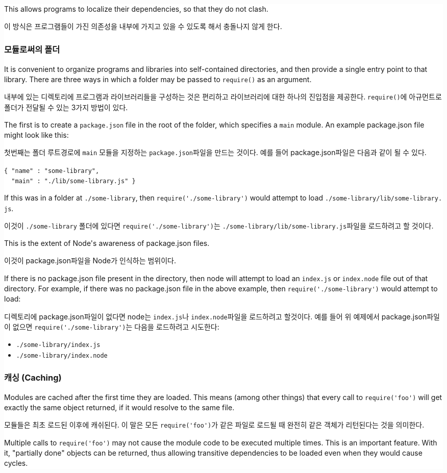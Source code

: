 This allows programs to localize their dependencies, so that they do not
clash.

이 방식은 프로그램들이 가진 의존성을 내부에 가지고 있을 수 있도록 해서 충돌나지 않게 한다.

### 모듈로써의 폴더

It is convenient to organize programs and libraries into self-contained
directories, and then provide a single entry point to that library.
There are three ways in which a folder may be passed to `require()` as
an argument.

내부에 있는 디렉토리에 프로그램과 라이브러리들을 구성하는 것은 편리하고 라이브러리에 대한 하나의 진입점을 제공한다. `require()`에 아규먼트로 폴더가 전달될 수 있는 3가지 방법이 있다. 

The first is to create a `package.json` file in the root of the folder,
which specifies a `main` module.  An example package.json file might
look like this:

첫번째는 폴더 루트경로에 `main` 모듈을 지정하는 `package.json`파일을 만드는 것이다. 예를 들어 package.json파일은 다음과 같이 될 수 있다.

    { "name" : "some-library",
      "main" : "./lib/some-library.js" }

If this was in a folder at `./some-library`, then
`require('./some-library')` would attempt to load
`./some-library/lib/some-library.js`.

이것이 `./some-library` 폴더에 있다면 `require('./some-library')`는 `./some-library/lib/some-library.js`파일을 로드하려고 할 것이다.

This is the extent of Node's awareness of package.json files.

이것이 package.json파일을 Node가 인식하는 범위이다.

If there is no package.json file present in the directory, then node
will attempt to load an `index.js` or `index.node` file out of that
directory.  For example, if there was no package.json file in the above
example, then `require('./some-library')` would attempt to load:

디렉토리에 package.json파일이 없다면 node는 `index.js`나 `index.node`파일을 로드하려고 할것이다. 예를 들어 위 예제에서 package.json파일이 없으면 `require('./some-library')`는 다음을 로드하려고 시도한다:

* `./some-library/index.js`
* `./some-library/index.node`

### 캐싱 (Caching)

Modules are cached after the first time they are loaded.  This means
(among other things) that every call to `require('foo')` will get
exactly the same object returned, if it would resolve to the same file.

모듈들은 최초 로드된 이후에 캐쉬된다. 이 말은 모든 `require('foo')`가 같은 파일로 로드될 때 완전히 같은 객체가 리턴된다는 것을 의미한다.

Multiple calls to `require('foo')` may not cause the module code to be
executed multiple times.  This is an important feature.  With it,
"partially done" objects can be returned, thus allowing transitive
dependencies to be loaded even when they would cause cycles.
